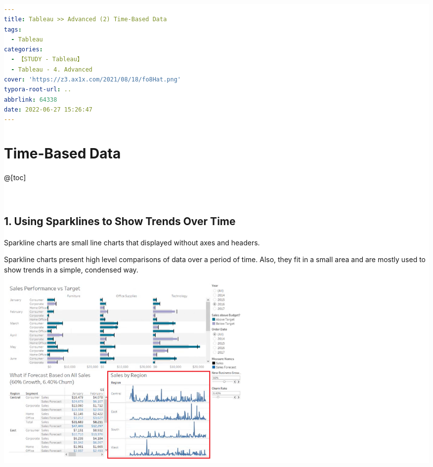 ```yaml
---
title: Tableau >> Advanced (2) Time-Based Data
tags:
  - Tableau
categories:
  - 【STUDY - Tableau】
  - Tableau - 4. Advanced
cover: 'https://z3.ax1x.com/2021/08/18/fo8Hat.png'
typora-root-url: ..
abbrlink: 64338
date: 2022-06-27 15:26:47
---
```


# Time-Based Data

@[toc]

<br />

## **1. Using Sparklines to Show Trends Over Time**

Sparkline charts are small line charts that displayed without axes and headers. 

Sparkline charts present high level comparisons of data over a period of time. Also, they fit in a small area and are mostly used to show trends in a simple, condensed way.

<img src="/images/S-Tableau-Advanced-2-Time-Based-Data/image-20210705085649245.png" alt="image-20210705085649245" style="zoom: 67%;" />
